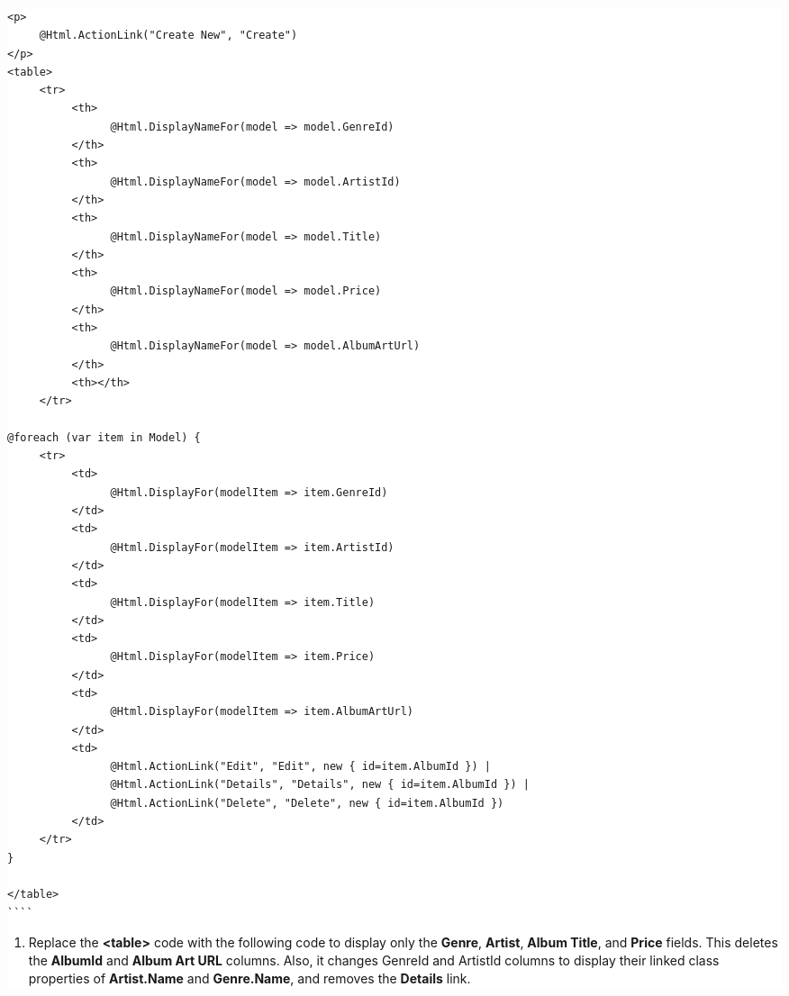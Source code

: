 	<p>
		 @Html.ActionLink("Create New", "Create")
	</p>
	<table>
		 <tr>
			  <th>
					@Html.DisplayNameFor(model => model.GenreId)
			  </th>
			  <th>
					@Html.DisplayNameFor(model => model.ArtistId)
			  </th>
			  <th>
					@Html.DisplayNameFor(model => model.Title)
			  </th>
			  <th>
					@Html.DisplayNameFor(model => model.Price)
			  </th>
			  <th>
					@Html.DisplayNameFor(model => model.AlbumArtUrl)
			  </th>
			  <th></th>
		 </tr>

	@foreach (var item in Model) {
		 <tr>
			  <td>
					@Html.DisplayFor(modelItem => item.GenreId)
			  </td>
			  <td>
					@Html.DisplayFor(modelItem => item.ArtistId)
			  </td>
			  <td>
					@Html.DisplayFor(modelItem => item.Title)
			  </td>
			  <td>
					@Html.DisplayFor(modelItem => item.Price)
			  </td>
			  <td>
					@Html.DisplayFor(modelItem => item.AlbumArtUrl)
			  </td>
			  <td>
					@Html.ActionLink("Edit", "Edit", new { id=item.AlbumId }) |
					@Html.ActionLink("Details", "Details", new { id=item.AlbumId }) |
					@Html.ActionLink("Delete", "Delete", new { id=item.AlbumId })
			  </td>
		 </tr>
	}

	</table>
	````

1.	Replace the **\<table\>** code with the following code to display only the **Genre**, **Artist**, **Album Title**, and **Price** fields. This deletes the **AlbumId** and **Album Art URL** columns. Also, it changes GenreId and ArtistId columns to display their linked class properties of **Artist.Name** and **Genre.Name**, and removes the **Details** link.
